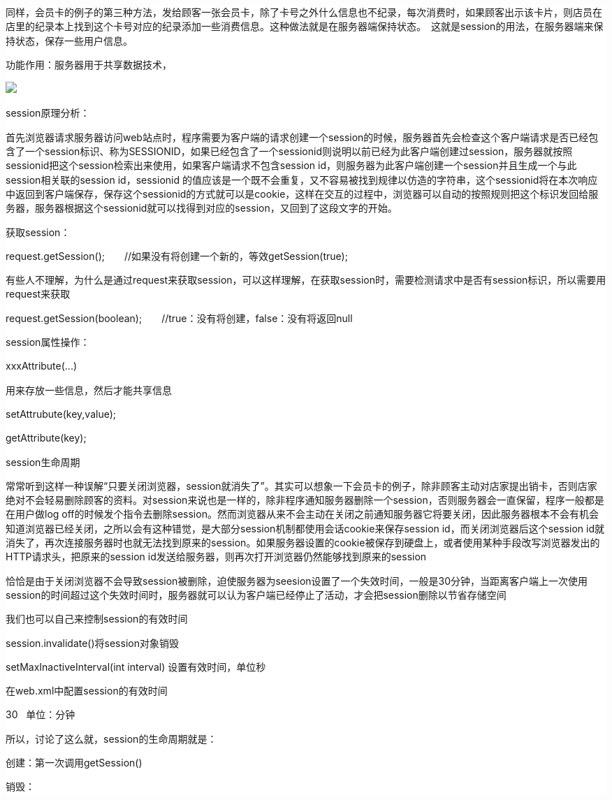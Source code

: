 同样，会员卡的例子的第三种方法，发给顾客一张会员卡，除了卡号之外什么信息也不纪录，每次消费时，如果顾客出示该卡片，则店员在店里的纪录本上找到这个卡号对应的纪录添加一些消费信息。这种做法就是在服务器端保持状态。　这就是session的用法，在服务器端来保持状态，保存一些用户信息。

功能作用：服务器用于共享数据技术，

![](https://images2015.cnblogs.com/blog/874710/201702/874710-20170221144715007-894494637.png)　

session原理分析：

首先浏览器请求服务器访问web站点时，程序需要为客户端的请求创建一个session的时候，服务器首先会检查这个客户端请求是否已经包含了一个session标识、称为SESSIONID，如果已经包含了一个sessionid则说明以前已经为此客户端创建过session，服务器就按照sessionid把这个session检索出来使用，如果客户端请求不包含session id，则服务器为此客户端创建一个session并且生成一个与此session相关联的session id，sessionid 的值应该是一个既不会重复，又不容易被找到规律以仿造的字符串，这个sessionid将在本次响应中返回到客户端保存，保存这个sessionid的方式就可以是cookie，这样在交互的过程中，浏览器可以自动的按照规则把这个标识发回给服务器，服务器根据这个sessionid就可以找得到对应的session，又回到了这段文字的开始。

获取session：

request.getSession();　　//如果没有将创建一个新的，等效getSession(true);

有些人不理解，为什么是通过request来获取session，可以这样理解，在获取session时，需要检测请求中是否有session标识，所以需要用request来获取

request.getSession(boolean);　　//true：没有将创建，false：没有将返回null

session属性操作：

xxxAttribute(...)

用来存放一些信息，然后才能共享信息　

setAttrubute(key,value);

getAttribute(key);

session生命周期

常常听到这样一种误解“只要关闭浏览器，session就消失了”。其实可以想象一下会员卡的例子，除非顾客主动对店家提出销卡，否则店家绝对不会轻易删除顾客的资料。对session来说也是一样的，除非程序通知服务器删除一个session，否则服务器会一直保留，程序一般都是在用户做log off的时候发个指令去删除session。然而浏览器从来不会主动在关闭之前通知服务器它将要关闭，因此服务器根本不会有机会知道浏览器已经关闭，之所以会有这种错觉，是大部分session机制都使用会话cookie来保存session id，而关闭浏览器后这个session id就消失了，再次连接服务器时也就无法找到原来的session。如果服务器设置的cookie被保存到硬盘上，或者使用某种手段改写浏览器发出的HTTP请求头，把原来的session id发送给服务器，则再次打开浏览器仍然能够找到原来的session　

恰恰是由于关闭浏览器不会导致session被删除，迫使服务器为seesion设置了一个失效时间，一般是30分钟，当距离客户端上一次使用session的时间超过这个失效时间时，服务器就可以认为客户端已经停止了活动，才会把session删除以节省存储空间

我们也可以自己来控制session的有效时间

session.invalidate()将session对象销毁

setMaxInactiveInterval(int interval) 设置有效时间，单位秒

在web.xml中配置session的有效时间

<session-config>

<session-timeout>30</session-timeout>   单位：分钟

<session-config>

所以，讨论了这么就，session的生命周期就是：

创建：第一次调用getSession()

销毁：
